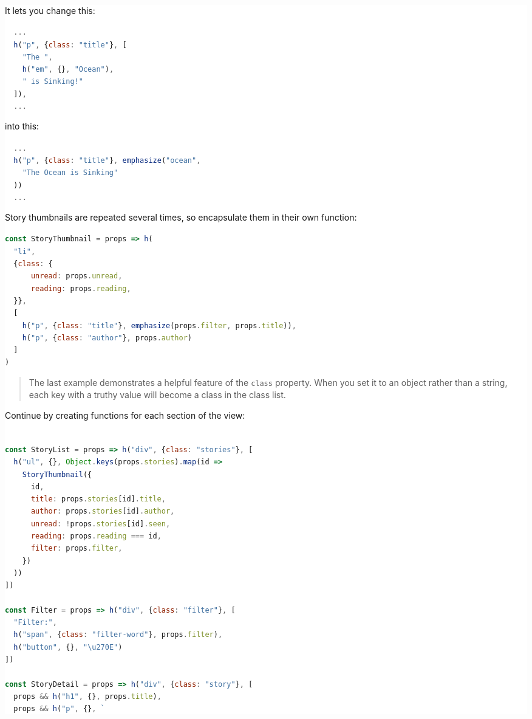 It lets you change this: 

```js
  ...
  h("p", {class: "title"}, [
    "The ",
    h("em", {}, "Ocean"),
    " is Sinking!"
  ]),
  ...
```

into this:

```js
  ...
  h("p", {class: "title"}, emphasize("ocean",
    "The Ocean is Sinking"
  ))
  ...
```

Story thumbnails are repeated several times, so encapsulate
them in their own function:

```js
const StoryThumbnail = props => h(
  "li",
  {class: {
      unread: props.unread,
      reading: props.reading,
  }},
  [
    h("p", {class: "title"}, emphasize(props.filter, props.title)),
    h("p", {class: "author"}, props.author)
  ]
)
```

> The last example demonstrates a helpful feature of the `class` property. When
> you set it to an object rather than a string, each key with a truthy value
> will become a class in the class list.

Continue by creating functions for each section of the view:

```js

const StoryList = props => h("div", {class: "stories"}, [
  h("ul", {}, Object.keys(props.stories).map(id =>
    StoryThumbnail({
      id,
      title: props.stories[id].title,
      author: props.stories[id].author,
      unread: !props.stories[id].seen,
      reading: props.reading === id,
      filter: props.filter,
    })
  ))
])

const Filter = props => h("div", {class: "filter"}, [
  "Filter:",
  h("span", {class: "filter-word"}, props.filter),
  h("button", {}, "\u270E")
])

const StoryDetail = props => h("div", {class: "story"}, [
  props && h("h1", {}, props.title),
  props && h("p", {}, `
```